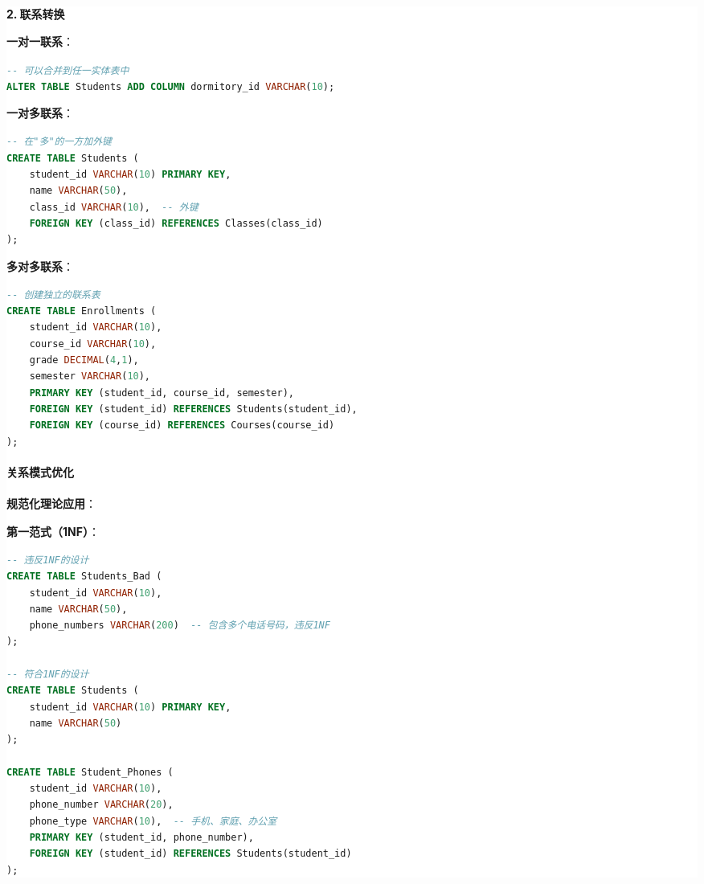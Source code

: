 **2. 联系转换**

**一对一联系**：
```sql
-- 可以合并到任一实体表中
ALTER TABLE Students ADD COLUMN dormitory_id VARCHAR(10);
```

**一对多联系**：
```sql
-- 在"多"的一方加外键
CREATE TABLE Students (
    student_id VARCHAR(10) PRIMARY KEY,
    name VARCHAR(50),
    class_id VARCHAR(10),  -- 外键
    FOREIGN KEY (class_id) REFERENCES Classes(class_id)
);
```

**多对多联系**：
```sql
-- 创建独立的联系表
CREATE TABLE Enrollments (
    student_id VARCHAR(10),
    course_id VARCHAR(10),
    grade DECIMAL(4,1),
    semester VARCHAR(10),
    PRIMARY KEY (student_id, course_id, semester),
    FOREIGN KEY (student_id) REFERENCES Students(student_id),
    FOREIGN KEY (course_id) REFERENCES Courses(course_id)
);
```

#### 关系模式优化

**规范化理论应用**：

**第一范式（1NF）**：
```sql
-- 违反1NF的设计
CREATE TABLE Students_Bad (
    student_id VARCHAR(10),
    name VARCHAR(50),
    phone_numbers VARCHAR(200)  -- 包含多个电话号码，违反1NF
);

-- 符合1NF的设计
CREATE TABLE Students (
    student_id VARCHAR(10) PRIMARY KEY,
    name VARCHAR(50)
);

CREATE TABLE Student_Phones (
    student_id VARCHAR(10),
    phone_number VARCHAR(20),
    phone_type VARCHAR(10),  -- 手机、家庭、办公室
    PRIMARY KEY (student_id, phone_number),
    FOREIGN KEY (student_id) REFERENCES Students(student_id)
);
```

